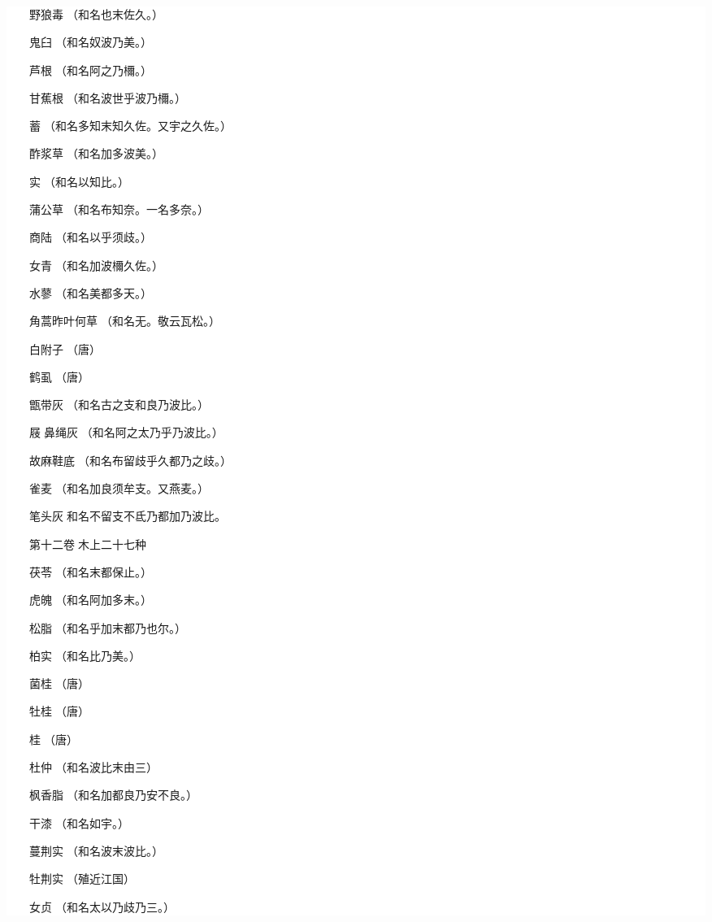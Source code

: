 　　野狼毒 （和名也末佐久。）

　　鬼臼 （和名奴波乃美。）

　　芦根 （和名阿之乃檷。）

　　甘蕉根 （和名波世乎波乃檷。）

　　蓄 （和名多知末知久佐。又宇之久佐。）

　　酢浆草 （和名加多波美。）

　　实 （和名以知比。）

　　蒲公草 （和名布知奈。一名多奈。）

　　商陆 （和名以乎须歧。）

　　女青 （和名加波檷久佐。）

　　水蓼 （和名美都多天。）

　　角蒿昨叶何草 （和名无。敬云瓦松。）

　　白附子 （唐）

　　鹤虱 （唐）

　　甑带灰 （和名古之支和良乃波比。）

　　屐 鼻绳灰 （和名阿之太乃乎乃波比。）

　　故麻鞋底 （和名布留歧乎久都乃之歧。）

　　雀麦 （和名加良须牟支。又燕麦。）

　　笔头灰 和名不留支不氐乃都加乃波比。

　　第十二卷 木上二十七种

　　茯苓 （和名末都保止。）

　　虎魄 （和名阿加多末。）

　　松脂 （和名乎加末都乃也尔。）

　　柏实 （和名比乃美。）

　　菌桂 （唐）

　　牡桂 （唐）

　　桂 （唐）

　　杜仲 （和名波比末由三）

　　枫香脂 （和名加都良乃安不良。）

　　干漆 （和名如宇。）

　　蔓荆实 （和名波末波比。）

　　牡荆实 （殖近江国）

　　女贞 （和名太以乃歧乃三。）
